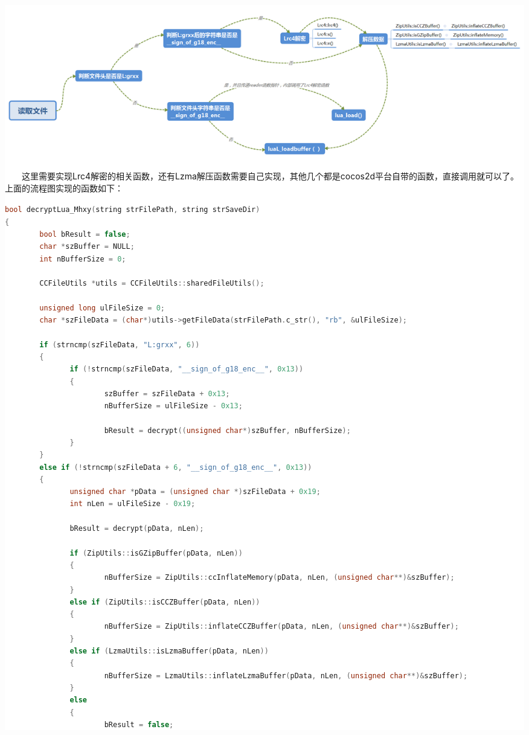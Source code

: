 ![解密流程](浅析android手游lua脚本的加密与解密/5.3_4.png)

&emsp;&emsp;这里需要实现Lrc4解密的相关函数，还有Lzma解压函数需要自己实现，其他几个都是cocos2d平台自带的函数，直接调用就可以了。上面的流程图实现的函数如下：

```c++
bool decryptLua_Mhxy(string strFilePath, string strSaveDir)
{
        bool bResult = false;
        char *szBuffer = NULL;
        int nBufferSize = 0;

        CCFileUtils *utils = CCFileUtils::sharedFileUtils();

        unsigned long ulFileSize = 0;
        char *szFileData = (char*)utils->getFileData(strFilePath.c_str(), "rb", &ulFileSize);

        if (strncmp(szFileData, "L:grxx", 6))
        {
               if (!strncmp(szFileData, "__sign_of_g18_enc__", 0x13))
               {
                       szBuffer = szFileData + 0x13;
                       nBufferSize = ulFileSize - 0x13;

                       bResult = decrypt((unsigned char*)szBuffer, nBufferSize);
               }
        }
        else if (!strncmp(szFileData + 6, "__sign_of_g18_enc__", 0x13))
        {
               unsigned char *pData = (unsigned char *)szFileData + 0x19;
               int nLen = ulFileSize - 0x19;

               bResult = decrypt(pData, nLen);

               if (ZipUtils::isGZipBuffer(pData, nLen))
               {
                       nBufferSize = ZipUtils::ccInflateMemory(pData, nLen, (unsigned char**)&szBuffer);
               }
               else if (ZipUtils::isCCZBuffer(pData, nLen))
               {
                       nBufferSize = ZipUtils::inflateCCZBuffer(pData, nLen, (unsigned char**)&szBuffer);
               }
               else if (LzmaUtils::isLzmaBuffer(pData, nLen))
               {
                       nBufferSize = LzmaUtils::inflateLzmaBuffer(pData, nLen, (unsigned char**)&szBuffer);
               }
               else
               {
                       bResult = false;
```